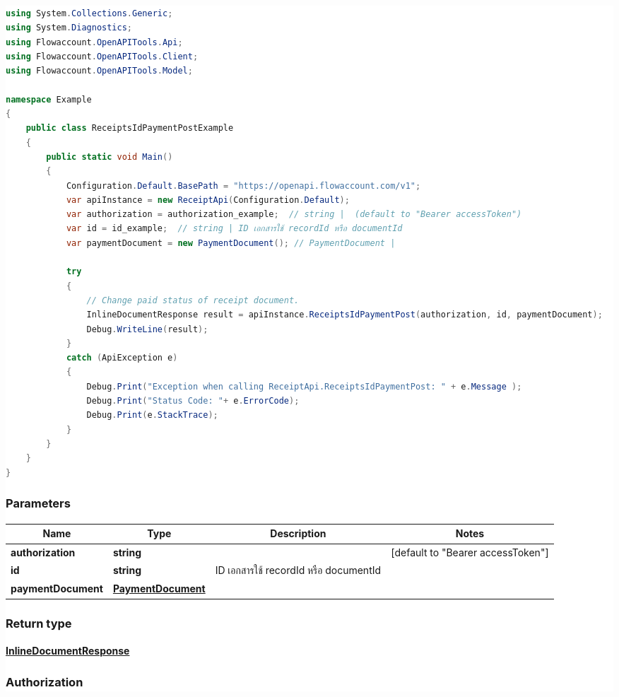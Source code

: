 ```csharp
using System.Collections.Generic;
using System.Diagnostics;
using Flowaccount.OpenAPITools.Api;
using Flowaccount.OpenAPITools.Client;
using Flowaccount.OpenAPITools.Model;

namespace Example
{
    public class ReceiptsIdPaymentPostExample
    {
        public static void Main()
        {
            Configuration.Default.BasePath = "https://openapi.flowaccount.com/v1";
            var apiInstance = new ReceiptApi(Configuration.Default);
            var authorization = authorization_example;  // string |  (default to "Bearer accessToken")
            var id = id_example;  // string | ID เอกสารใช้ recordId หรือ documentId
            var paymentDocument = new PaymentDocument(); // PaymentDocument | 

            try
            {
                // Change paid status of receipt document.
                InlineDocumentResponse result = apiInstance.ReceiptsIdPaymentPost(authorization, id, paymentDocument);
                Debug.WriteLine(result);
            }
            catch (ApiException e)
            {
                Debug.Print("Exception when calling ReceiptApi.ReceiptsIdPaymentPost: " + e.Message );
                Debug.Print("Status Code: "+ e.ErrorCode);
                Debug.Print(e.StackTrace);
            }
        }
    }
}
```

### Parameters


Name | Type | Description  | Notes
------------- | ------------- | ------------- | -------------
 **authorization** | **string**|  | [default to &quot;Bearer accessToken&quot;]
 **id** | **string**| ID เอกสารใช้ recordId หรือ documentId | 
 **paymentDocument** | [**PaymentDocument**](PaymentDocument.md)|  | 

### Return type

[**InlineDocumentResponse**](InlineDocumentResponse.md)

### Authorization
